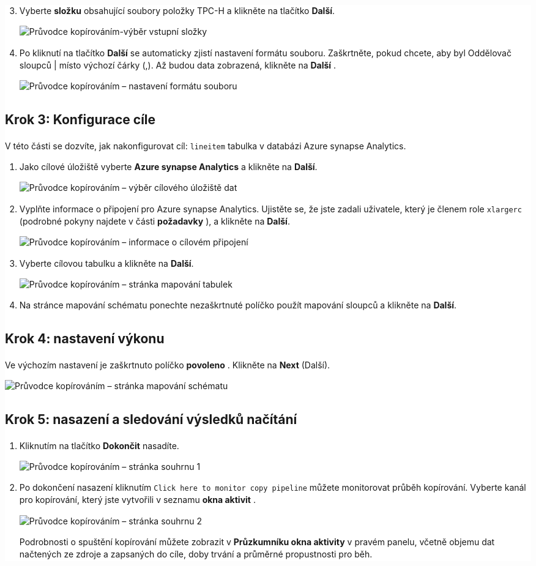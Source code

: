 3. Vyberte **složku** obsahující soubory položky TPC-H a klikněte na tlačítko **Další**.

    ![Průvodce kopírováním-výběr vstupní složky](media/data-factory-load-sql-data-warehouse/select-input-folder.png)

4. Po kliknutí na tlačítko **Další** se automaticky zjistí nastavení formátu souboru.  Zaškrtněte, pokud chcete, aby byl Oddělovač sloupců | místo výchozí čárky (,).  Až budou data zobrazená, klikněte na **Další** .

    ![Průvodce kopírováním – nastavení formátu souboru](media/data-factory-load-sql-data-warehouse/file-format-settings.png)

## <a name="step-3-configure-destination"></a>Krok 3: Konfigurace cíle
V této části se dozvíte, jak nakonfigurovat cíl: `lineitem` tabulka v databázi Azure synapse Analytics.

1. Jako cílové úložiště vyberte **Azure synapse Analytics** a klikněte na **Další**.

    ![Průvodce kopírováním – výběr cílového úložiště dat](media/data-factory-load-sql-data-warehouse/select-destination-data-store.png)

2. Vyplňte informace o připojení pro Azure synapse Analytics.  Ujistěte se, že jste zadali uživatele, který je členem role `xlargerc` (podrobné pokyny najdete v části **požadavky** ), a klikněte na **Další**.

    ![Průvodce kopírováním – informace o cílovém připojení](media/data-factory-load-sql-data-warehouse/destination-connection-info.png)

3. Vyberte cílovou tabulku a klikněte na **Další**.

    ![Průvodce kopírováním – stránka mapování tabulek](media/data-factory-load-sql-data-warehouse/table-mapping-page.png)

4. Na stránce mapování schématu ponechte nezaškrtnuté políčko použít mapování sloupců a klikněte na **Další**.

## <a name="step-4-performance-settings"></a>Krok 4: nastavení výkonu

Ve výchozím nastavení je zaškrtnuto políčko **povoleno** .  Klikněte na **Next** (Další).

![Průvodce kopírováním – stránka mapování schématu](media/data-factory-load-sql-data-warehouse/performance-settings-page.png)

## <a name="step-5-deploy-and-monitor-load-results"></a>Krok 5: nasazení a sledování výsledků načítání
1. Kliknutím na tlačítko **Dokončit** nasadíte.

    ![Průvodce kopírováním – stránka souhrnu 1](media/data-factory-load-sql-data-warehouse/summary-page.png)

2. Po dokončení nasazení kliknutím `Click here to monitor copy pipeline` můžete monitorovat průběh kopírování. Vyberte kanál pro kopírování, který jste vytvořili v seznamu **okna aktivit** .

    ![Průvodce kopírováním – stránka souhrnu 2](media/data-factory-load-sql-data-warehouse/select-pipeline-monitor-manage-app.png)

    Podrobnosti o spuštění kopírování můžete zobrazit v **Průzkumníku okna aktivity** v pravém panelu, včetně objemu dat načtených ze zdroje a zapsaných do cíle, doby trvání a průměrné propustnosti pro běh.
